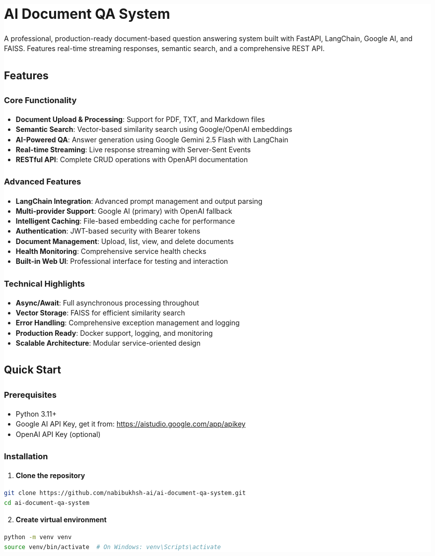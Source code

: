 # AI Document QA System

A professional, production-ready document-based question answering system built with FastAPI, LangChain, Google AI, and FAISS. Features real-time streaming responses, semantic search, and a comprehensive REST API.

## Features

### Core Functionality
- **Document Upload & Processing**: Support for PDF, TXT, and Markdown files
- **Semantic Search**: Vector-based similarity search using Google/OpenAI embeddings
- **AI-Powered QA**: Answer generation using Google Gemini 2.5 Flash with LangChain
- **Real-time Streaming**: Live response streaming with Server-Sent Events
- **RESTful API**: Complete CRUD operations with OpenAPI documentation

### Advanced Features
- **LangChain Integration**: Advanced prompt management and output parsing
- **Multi-provider Support**: Google AI (primary) with OpenAI fallback
- **Intelligent Caching**: File-based embedding cache for performance
- **Authentication**: JWT-based security with Bearer tokens
- **Document Management**: Upload, list, view, and delete documents
- **Health Monitoring**: Comprehensive service health checks
- **Built-in Web UI**: Professional interface for testing and interaction

### Technical Highlights
- **Async/Await**: Full asynchronous processing throughout
- **Vector Storage**: FAISS for efficient similarity search
- **Error Handling**: Comprehensive exception management and logging
- **Production Ready**: Docker support, logging, and monitoring
- **Scalable Architecture**: Modular service-oriented design

## Quick Start

### Prerequisites
- Python 3.11+
- Google AI API Key, get it from: https://aistudio.google.com/app/apikey
- OpenAI API Key (optional)

### Installation

1. **Clone the repository**
```bash
git clone https://github.com/nabibukhsh-ai/ai-document-qa-system.git
cd ai-document-qa-system
```

2. **Create virtual environment**
```bash
python -m venv venv
source venv/bin/activate  # On Windows: venv\Scripts\activate
```
